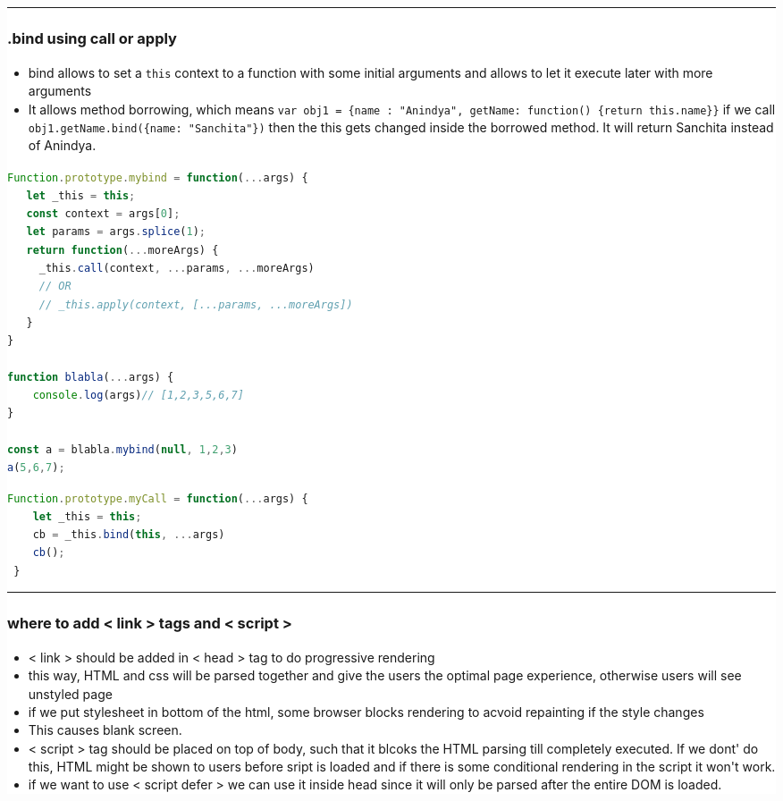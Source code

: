 --------------------------------------------------------------------------------------------------------------------------------

### .bind using call or apply

- bind allows to set a `this` context to a function with some initial arguments and allows to let it execute later with more arguments
- It allows method borrowing, which means `var obj1 = {name : "Anindya", getName: function() {return this.name}}` if we call `obj1.getName.bind({name: "Sanchita"})` then the this gets changed inside the borrowed method. It will return Sanchita instead of Anindya.

```javascript
Function.prototype.mybind = function(...args) {
   let _this = this;
   const context = args[0]; 
   let params = args.splice(1);
   return function(...moreArgs) {
     _this.call(context, ...params, ...moreArgs)
     // OR
     // _this.apply(context, [...params, ...moreArgs])
   }
}

function blabla(...args) {
    console.log(args)// [1,2,3,5,6,7]
}

const a = blabla.mybind(null, 1,2,3)
a(5,6,7);
```

```javascript
Function.prototype.myCall = function(...args) {
    let _this = this;
    cb = _this.bind(this, ...args)
    cb();
 }
```

--------------------------------------------------------------------------------------------------------------------------------

### where to add < link > tags and < script >

- < link > should be added in < head > tag to do progressive rendering
- this way, HTML and css will be parsed together and give the users the optimal page experience, otherwise users will see unstyled page 
- if we put stylesheet in bottom of the html, some browser blocks rendering to acvoid repainting if the style changes
- This causes blank screen.
- < script > tag should be placed on top of body, such that it blcoks the HTML parsing till completely executed. If we dont' do this, HTML might be shown to users before sript is loaded and if there is some conditional rendering in the script it won't work.
- if we want to use < script defer > we can use it inside head since it will only be parsed after the entire DOM is loaded.
